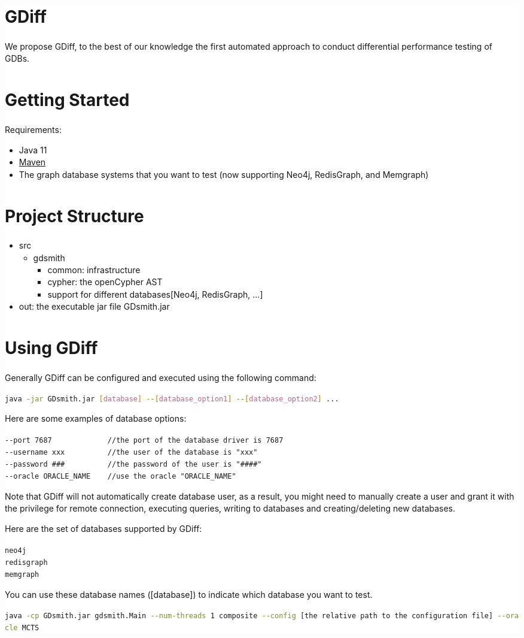 # GDiff

We propose GDiff, to the best of our knowledge the first automated approach to conduct differential performance testing of GDBs.

# Getting Started

Requirements:
* Java 11
* [Maven](https://maven.apache.org/)
* The graph database systems that you want to test (now supporting Neo4j, RedisGraph, and Memgraph)

# Project Structure

* src
  * gdsmith
    * common: infrastructure
    * cypher: the openCypher AST
    * support for different databases[Neo4j, RedisGraph, ...]
* out: the executable jar file GDsmith.jar

# Using GDiff

Generally GDiff can be configured and executed using the following command:

```bash
java -jar GDsmith.jar [database] --[database_option1] --[database_option2] ...
```

Here are some examples of database options:

```
--port 7687 			//the port of the database driver is 7687
--username xxx			//the user of the database is "xxx"
--password ###			//the password of the user is "####"
--oracle ORACLE_NAME	//use the oracle "ORACLE_NAME"
```

Note that GDiff will not automatically create database user, as a result, you might need to manually create a user and grant it with the privilege for remote connection, executing queries, writing to databases and creating/deleting new databases.

Here are the set of databases supported by GDiff:

```
neo4j
redisgraph
memgraph
```

You can use these database names ([database]) to indicate which database you want to test.

```bash
java -cp GDsmith.jar gdsmith.Main --num-threads 1 composite --config [the relative path to the configuration file] --oracle MCTS
```
